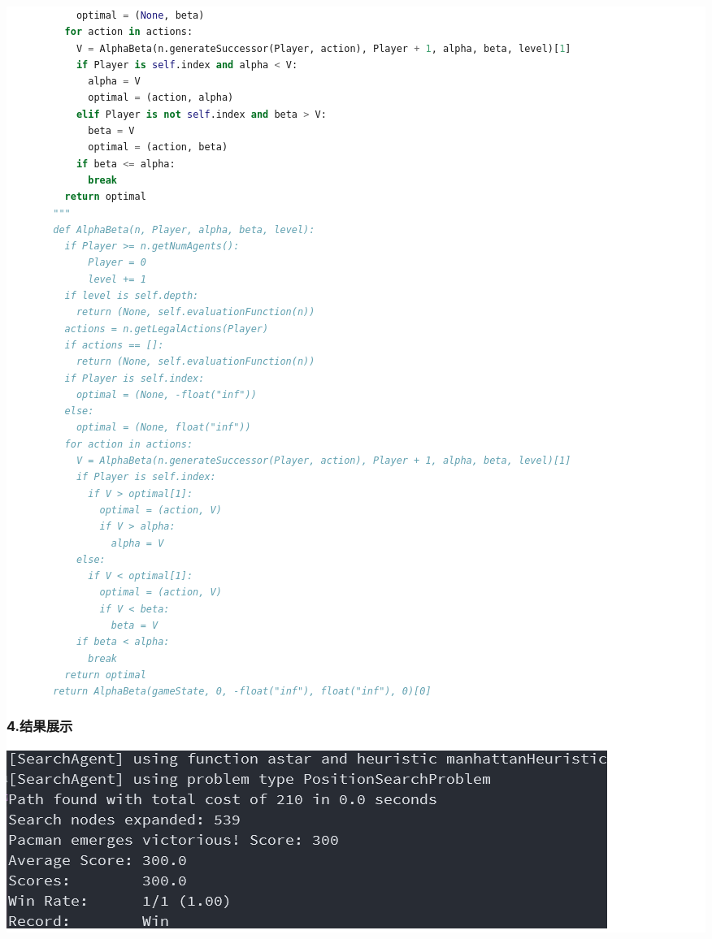 ```python
            optimal = (None, beta)
          for action in actions:
            V = AlphaBeta(n.generateSuccessor(Player, action), Player + 1, alpha, beta, level)[1]
            if Player is self.index and alpha < V:
              alpha = V
              optimal = (action, alpha)
            elif Player is not self.index and beta > V:
              beta = V
              optimal = (action, beta)
            if beta <= alpha:
              break
          return optimal
        """
        def AlphaBeta(n, Player, alpha, beta, level):
          if Player >= n.getNumAgents():
              Player = 0
              level += 1
          if level is self.depth:
            return (None, self.evaluationFunction(n))
          actions = n.getLegalActions(Player)
          if actions == []:
            return (None, self.evaluationFunction(n))
          if Player is self.index:
            optimal = (None, -float("inf"))
          else:
            optimal = (None, float("inf"))
          for action in actions:
            V = AlphaBeta(n.generateSuccessor(Player, action), Player + 1, alpha, beta, level)[1]
            if Player is self.index:
              if V > optimal[1]:
                optimal = (action, V)
                if V > alpha:
                  alpha = V
            else:
              if V < optimal[1]:
                optimal = (action, V)
                if V < beta:
                  beta = V
            if beta < alpha:
              break
          return optimal
        return AlphaBeta(gameState, 0, -float("inf"), float("inf"), 0)[0]
```

### 4.结果展示

![result1](result1.png)
